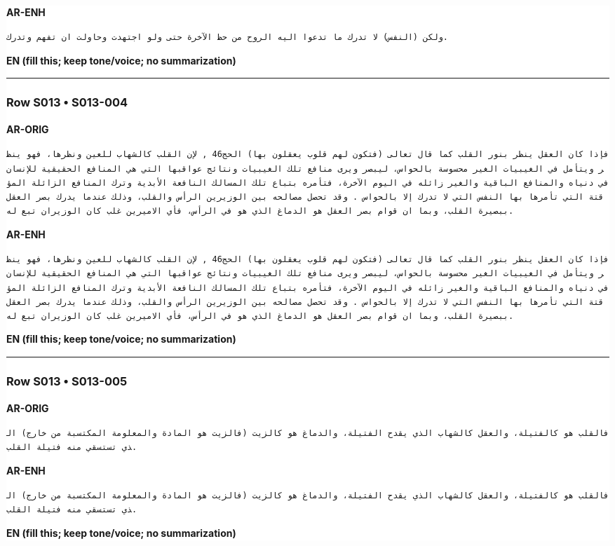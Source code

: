 **AR-ENH**
```ar
ولكن (النفس) لا تدرك ما تدعوا اليه الروح من حظ الآخرة حتى ولو اجتهدت وحاولت ان تفهم وتدرك.
```

**EN (fill this; keep tone/voice; no summarization)**
```en

```

---
### Row S013 • S013-004

**AR-ORIG**
```ar
فإذا كان العقل ينظر بنور القلب كما قال تعالى (فتكون لهم قلوب يعقلون بها) الحج46 , لإن القلب كالشهاب للعين ونظرها، فهو ينظر ويتأمل في الغيبيات الغير محسوسة بالحواس، ليبصر ويرى منافع تلك الغيبيات ونتائج عواقبها التي هي المنافع الحقيقية للإنسان في دنياه والمنافع الباقية والغير زائله في اليوم الآخرة، فتأمره بتباع تلك المسالك النافعة الأبدية وترك المنافع الزائلة المؤقتة التي تأمرها بها النفس التي لا تدرك إلا بالحواس . وقد تحصل مصالحه بين الوزيرين الرأس والقلب، وذلك عندما يدرك بصر العقل ببصيرة القلب، وبما ان قوام بصر العقل هو الدماغ الذي هو في الرأس، فأي الاميرين غلب كان الوزيران تبع له.
```

**AR-ENH**
```ar
فإذا كان العقل ينظر بنور القلب كما قال تعالى (فتكون لهم قلوب يعقلون بها) الحج46 , لإن القلب كالشهاب للعين ونظرها، فهو ينظر ويتأمل في الغيبيات الغير محسوسة بالحواس، ليبصر ويرى منافع تلك الغيبيات ونتائج عواقبها التي هي المنافع الحقيقية للإنسان في دنياه والمنافع الباقية والغير زائله في اليوم الآخرة، فتأمره بتباع تلك المسالك النافعة الأبدية وترك المنافع الزائلة المؤقتة التي تأمرها بها النفس التي لا تدرك إلا بالحواس . وقد تحصل مصالحه بين الوزيرين الرأس والقلب، وذلك عندما يدرك بصر العقل ببصيرة القلب، وبما ان قوام بصر العقل هو الدماغ الذي هو في الرأس، فأي الاميرين غلب كان الوزيران تبع له.
```

**EN (fill this; keep tone/voice; no summarization)**
```en

```

---
### Row S013 • S013-005

**AR-ORIG**
```ar
فالقلب هو كالفتيلة، والعقل كالشهاب الذي يقدح الفتيلة، والدماغ هو كالزيت (فالزيت هو المادة والمعلومة المكتسبة من خارج) الذي تستسقي منه فتيلة القلب.
```

**AR-ENH**
```ar
فالقلب هو كالفتيلة، والعقل كالشهاب الذي يقدح الفتيلة، والدماغ هو كالزيت (فالزيت هو المادة والمعلومة المكتسبة من خارج) الذي تستسقي منه فتيلة القلب.
```

**EN (fill this; keep tone/voice; no summarization)**
```en

```
